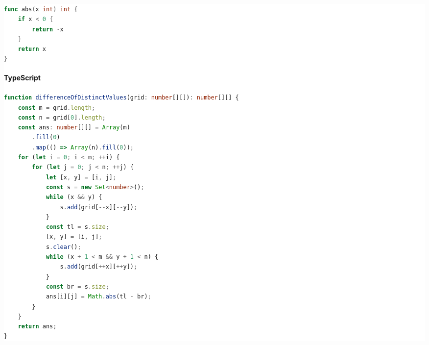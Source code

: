 ```go
func abs(x int) int {
	if x < 0 {
		return -x
	}
	return x
}
```

#### TypeScript

```ts
function differenceOfDistinctValues(grid: number[][]): number[][] {
    const m = grid.length;
    const n = grid[0].length;
    const ans: number[][] = Array(m)
        .fill(0)
        .map(() => Array(n).fill(0));
    for (let i = 0; i < m; ++i) {
        for (let j = 0; j < n; ++j) {
            let [x, y] = [i, j];
            const s = new Set<number>();
            while (x && y) {
                s.add(grid[--x][--y]);
            }
            const tl = s.size;
            [x, y] = [i, j];
            s.clear();
            while (x + 1 < m && y + 1 < n) {
                s.add(grid[++x][++y]);
            }
            const br = s.size;
            ans[i][j] = Math.abs(tl - br);
        }
    }
    return ans;
}
```






